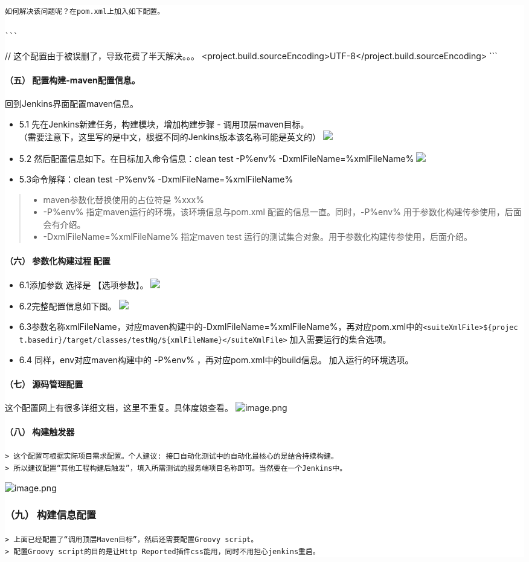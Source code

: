     如何解决该问题呢？在pom.xml上加入如下配置。       

    ```
  // 这个配置由于被误删了，导致花费了半天解决。。。
    <properties>
        <project.build.sourceEncoding>UTF-8</project.build.sourceEncoding>
        <xmlFileName></xmlFileName>
    </properties>
    ```

#### （五） 配置构建-maven配置信息。
回到Jenkins界面配置maven信息。
  - 5.1 先在Jenkins新建任务，构建模块，增加构建步骤 - 调用顶层maven目标。         
    （需要注意下，这里写的是中文，根据不同的Jenkins版本该名称可能是英文的）
  ![](https://upload-images.jianshu.io/upload_images/1592745-7c90fe29582692cc.png?imageMogr2/auto-orient/strip%7CimageView2/2/w/1240)
        
  - 5.2 然后配置信息如下。在目标加入命令信息：clean test -P%env%  -DxmlFileName=%xmlFileName%
  ![](https://upload-images.jianshu.io/upload_images/1592745-f0d0de23bb5a72ca.png?imageMogr2/auto-orient/strip%7CimageView2/2/w/1240)

  - 5.3命令解释：clean test -P%env%  -DxmlFileName=%xmlFileName% 
  > - maven参数化替换使用的占位符是 %xxx% 
  > - -P%env% 指定maven运行的环境，该环境信息与pom.xml 配置的信息一直。同时，-P%env% 用于参数化构建传参使用，后面会有介绍。
  > - -DxmlFileName=%xmlFileName% 指定maven test 运行的测试集合对象。用于参数化构建传参使用，后面介绍。

#### （六） 参数化构建过程 配置
  - 6.1添加参数 选择是 【选项参数】。
    ![](https://upload-images.jianshu.io/upload_images/1592745-0486fbca91a38367.png?imageMogr2/auto-orient/strip%7CimageView2/2/w/1240)

  - 6.2完整配置信息如下图。
        ![](https://upload-images.jianshu.io/upload_images/1592745-f586ae3356c5dd3b.png?imageMogr2/auto-orient/strip%7CimageView2/2/w/1240)
        
  - 6.3参数名称xmlFileName，对应maven构建中的-DxmlFileName=%xmlFileName%，再对应pom.xml中的```<suiteXmlFile>${project.basedir}/target/classes/testNg/${xmlFileName}</suiteXmlFile>```
    加入需要运行的集合选项。
  - 6.4 同样，env对应maven构建中的 -P%env% ，再对应pom.xml中的build信息。
    加入运行的环境选项。

#### （七） 源码管理配置
这个配置网上有很多详细文档，这里不重复。具体度娘查看。
    ![image.png](https://upload-images.jianshu.io/upload_images/1592745-f6d102928da390fe.png?imageMogr2/auto-orient/strip%7CimageView2/2/w/1240)

#### （八） 构建触发器
    > 这个配置可根据实际项目需求配置。个人建议: 接口自动化测试中的自动化最核心的是结合持续构建。   
    > 所以建议配置“其他工程构建后触发”，填入所需测试的服务端项目名称即可。当然要在一个Jenkins中。
  ![image.png](https://upload-images.jianshu.io/upload_images/1592745-5c69a2115ce3327c.png?imageMogr2/auto-orient/strip%7CimageView2/2/w/1240)

### （九） 构建信息配置    
    > 上面已经配置了“调用顶层Maven目标”，然后还需要配置Groovy script。  
    > 配置Groovy script的目的是让Http Reported插件css能用，同时不用担心jenkins重启。
